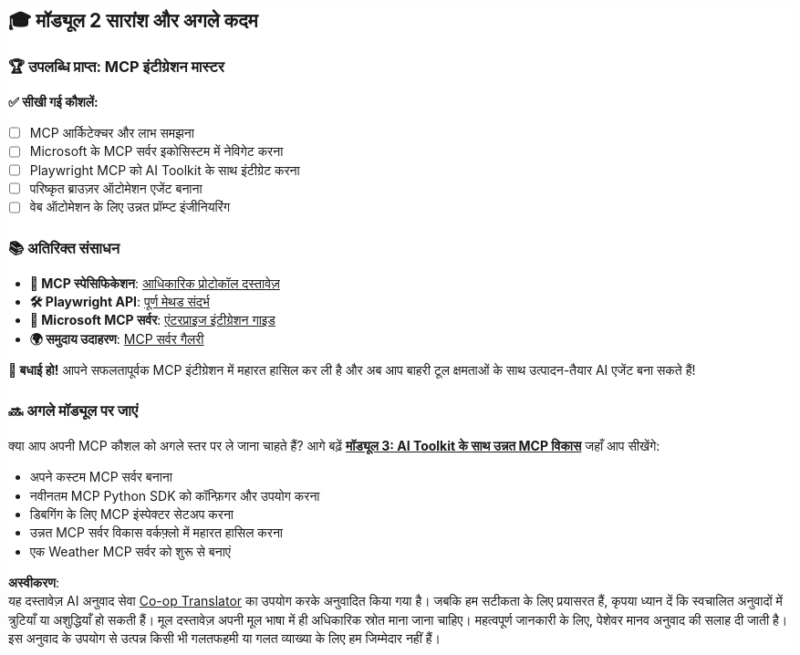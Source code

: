 ## 🎓 मॉड्यूल 2 सारांश और अगले कदम

### 🏆 उपलब्धि प्राप्त: MCP इंटीग्रेशन मास्टर

**✅ सीखी गई कौशलें:**  
- [ ] MCP आर्किटेक्चर और लाभ समझना  
- [ ] Microsoft के MCP सर्वर इकोसिस्टम में नेविगेट करना  
- [ ] Playwright MCP को AI Toolkit के साथ इंटीग्रेट करना  
- [ ] परिष्कृत ब्राउज़र ऑटोमेशन एजेंट बनाना  
- [ ] वेब ऑटोमेशन के लिए उन्नत प्रॉम्प्ट इंजीनियरिंग

### 📚 अतिरिक्त संसाधन

- **🔗 MCP स्पेसिफिकेशन**: [आधिकारिक प्रोटोकॉल दस्तावेज़](https://modelcontextprotocol.io/)  
- **🛠️ Playwright API**: [पूर्ण मेथड संदर्भ](https://playwright.dev/docs/api/class-playwright)  
- **🏢 Microsoft MCP सर्वर**: [एंटरप्राइज इंटीग्रेशन गाइड](https://github.com/microsoft/mcp-servers)  
- **🌍 समुदाय उदाहरण**: [MCP सर्वर गैलरी](https://github.com/modelcontextprotocol/servers)

**🎉 बधाई हो!** आपने सफलतापूर्वक MCP इंटीग्रेशन में महारत हासिल कर ली है और अब आप बाहरी टूल क्षमताओं के साथ उत्पादन-तैयार AI एजेंट बना सकते हैं!

### 🔜 अगले मॉड्यूल पर जाएं

क्या आप अपनी MCP कौशल को अगले स्तर पर ले जाना चाहते हैं? आगे बढ़ें **[मॉड्यूल 3: AI Toolkit के साथ उन्नत MCP विकास](../lab3/README.md)** जहाँ आप सीखेंगे:  
- अपने कस्टम MCP सर्वर बनाना  
- नवीनतम MCP Python SDK को कॉन्फ़िगर और उपयोग करना  
- डिबगिंग के लिए MCP इंस्पेक्टर सेटअप करना  
- उन्नत MCP सर्वर विकास वर्कफ़्लो में महारत हासिल करना
- एक Weather MCP सर्वर को शुरू से बनाएं

**अस्वीकरण**:  
यह दस्तावेज़ AI अनुवाद सेवा [Co-op Translator](https://github.com/Azure/co-op-translator) का उपयोग करके अनुवादित किया गया है। जबकि हम सटीकता के लिए प्रयासरत हैं, कृपया ध्यान दें कि स्वचालित अनुवादों में त्रुटियाँ या अशुद्धियाँ हो सकती हैं। मूल दस्तावेज़ अपनी मूल भाषा में ही अधिकारिक स्रोत माना जाना चाहिए। महत्वपूर्ण जानकारी के लिए, पेशेवर मानव अनुवाद की सलाह दी जाती है। इस अनुवाद के उपयोग से उत्पन्न किसी भी गलतफहमी या गलत व्याख्या के लिए हम जिम्मेदार नहीं हैं।